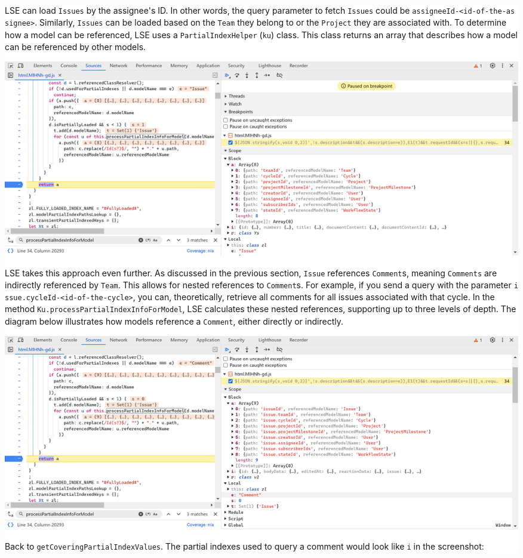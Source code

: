 LSE can load `Issues` by the assignee's ID. In other words, the query parameter to fetch `Issues` could be `assigneeId-<id-of-the-assignee>`. Similarly, `Issues` can be loaded based on the `Team` they belong to or the `Project` they are associated with. To determine how a model can be referenced, LSE uses a `PartialIndexHelper` (`ku`) class. This class returns an array that describes how a model can be referenced by other models.

![direct-references](./imgs/direct-referencies.png)

LSE takes this approach even further. As discussed in the previous section, `Issue` references `Comment`s, meaning `Comments` are indirectly referenced by `Team`. This allows for nested references to `Comment`s. For example, if you send a query with the parameter `issue.cycleId-<id-of-the-cycle>`, you can, theoretically, retrieve all comments for all issues associated with that cycle. In the method `Ku.processPartialIndexInfoForModel`, LSE calculates these nested references, supporting up to three levels of depth. The diagram below illustrates how models reference a `Comment`, either directly or indirectly.

![references](./imgs/references.png)

Back to `getCoveringPartialIndexValues`. The partial indexes used to query a comment would look like `i` in the screenshot:
